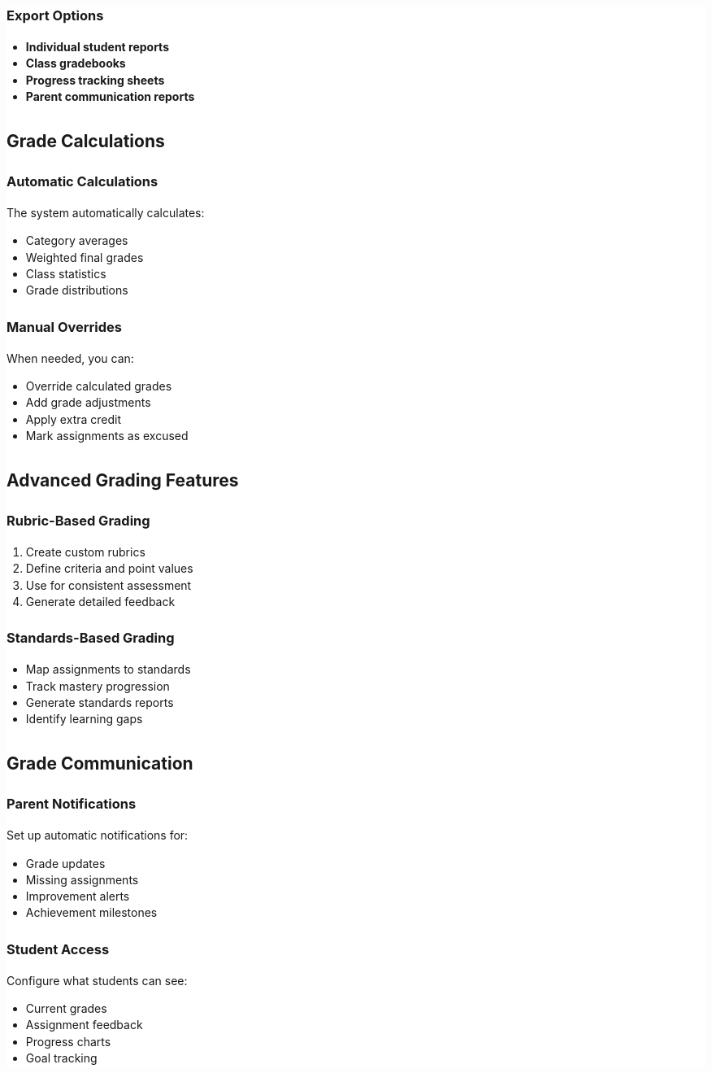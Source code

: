 ### Export Options
- **Individual student reports**
- **Class gradebooks**
- **Progress tracking sheets**
- **Parent communication reports**

## Grade Calculations

### Automatic Calculations
The system automatically calculates:
- Category averages
- Weighted final grades
- Class statistics
- Grade distributions

### Manual Overrides
When needed, you can:
- Override calculated grades
- Add grade adjustments
- Apply extra credit
- Mark assignments as excused

## Advanced Grading Features

### Rubric-Based Grading
1. Create custom rubrics
2. Define criteria and point values
3. Use for consistent assessment
4. Generate detailed feedback

### Standards-Based Grading
- Map assignments to standards
- Track mastery progression
- Generate standards reports
- Identify learning gaps

## Grade Communication

### Parent Notifications
Set up automatic notifications for:
- Grade updates
- Missing assignments
- Improvement alerts
- Achievement milestones

### Student Access
Configure what students can see:
- Current grades
- Assignment feedback
- Progress charts
- Goal tracking
